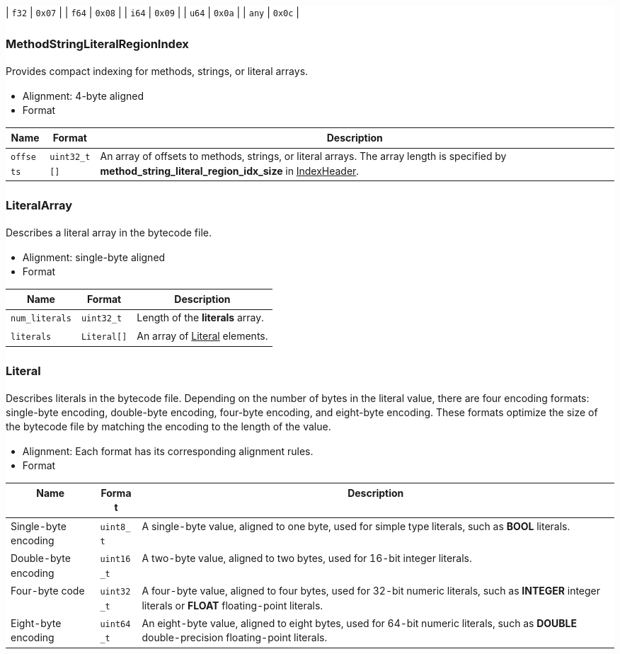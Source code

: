 | `f32`          | `0x07`         |
| `f64`          | `0x08`         |
| `i64`          | `0x09`         |
| `u64`          | `0x0a`         |
| `any`          | `0x0c`         |


### MethodStringLiteralRegionIndex
Provides compact indexing for methods, strings, or literal arrays.

- Alignment: 4-byte aligned
- Format

| **Name**| **Format**| **Description**                                              |
| -------------- | -------------- | ------------------------------------------------------------ |
| `offsets`      | `uint32_t[]`   | An array of offsets to methods, strings, or literal arrays. The array length is specified by **method_string_literal_region_idx_size** in [IndexHeader](#indexheader).|


### LiteralArray
Describes a literal array in the bytecode file.

- Alignment: single-byte aligned
- Format

| **Name**| **Format**| **Description**                                              |
| -------------- | -------------- | ------------------------------------------------------------ |
| `num_literals`   | `uint32_t`       | Length of the **literals** array.                                        |
| `literals`       | `Literal[]`      | An array of [Literal](#literal) elements.|


### Literal
Describes literals in the bytecode file. Depending on the number of bytes in the literal value, there are four encoding formats: single-byte encoding, double-byte encoding, four-byte encoding, and eight-byte encoding. These formats optimize the size of the bytecode file by matching the encoding to the length of the value.

- Alignment: Each format has its corresponding alignment rules.
- Format

| **Name**| **Format**| **Description**|
| -------------- | ------------ | -------------- |
| Single-byte encoding     | `uint8_t`    | A single-byte value, aligned to one byte, used for simple type literals, such as **BOOL** literals.  |
| Double-byte encoding     | `uint16_t`   | A two-byte value, aligned to two bytes, used for 16-bit integer literals.  |
| Four-byte code     | `uint32_t`   | A four-byte value, aligned to four bytes, used for 32-bit numeric literals, such as **INTEGER** integer literals or **FLOAT** floating-point literals.  |
| Eight-byte encoding     | `uint64_t`   | An eight-byte value, aligned to eight bytes, used for 64-bit numeric literals, such as **DOUBLE** double-precision floating-point literals.  |
